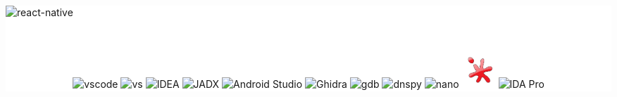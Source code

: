 <img src="https://devicons.github.io/devicon/devicon.git/icons/react/react-original-wordmark.svg" alt="react-native" width="40" height="40"/>
<p>&nbsp;</p>
<p align="center">
<img src="https://images-wixmp-ed30a86b8c4ca887773594c2.wixmp.com/f/217d5ea0-623d-40b1-9b31-027b904a5f15/ddjrgww-846ce429-3b0d-4ad8-bf6d-ac52dfe48201.png?token=eyJ0eXAiOiJKV1QiLCJhbGciOiJIUzI1NiJ9.eyJzdWIiOiJ1cm46YXBwOiIsImlzcyI6InVybjphcHA6Iiwib2JqIjpbW3sicGF0aCI6IlwvZlwvMjE3ZDVlYTAtNjIzZC00MGIxLTliMzEtMDI3YjkwNGE1ZjE1XC9kZGpyZ3d3LTg0NmNlNDI5LTNiMGQtNGFkOC1iZjZkLWFjNTJkZmU0ODIwMS5wbmcifV1dLCJhdWQiOlsidXJuOnNlcnZpY2U6ZmlsZS5kb3dubG9hZCJdfQ.ZkEnCXJtjhT0v0UEQF7_k0VfiSaIoZa-YlerQJG-CXw" alt="vscode" width="48" height="48"/>
<img src="https://images-wixmp-ed30a86b8c4ca887773594c2.wixmp.com/f/217d5ea0-623d-40b1-9b31-027b904a5f15/ddjvwxd-b25523cb-c1c0-4716-8e55-3efdc015abef.png?token=eyJ0eXAiOiJKV1QiLCJhbGciOiJIUzI1NiJ9.eyJzdWIiOiJ1cm46YXBwOiIsImlzcyI6InVybjphcHA6Iiwib2JqIjpbW3sicGF0aCI6IlwvZlwvMjE3ZDVlYTAtNjIzZC00MGIxLTliMzEtMDI3YjkwNGE1ZjE1XC9kZGp2d3hkLWIyNTUyM2NiLWMxYzAtNDcxNi04ZTU1LTNlZmRjMDE1YWJlZi5wbmcifV1dLCJhdWQiOlsidXJuOnNlcnZpY2U6ZmlsZS5kb3dubG9hZCJdfQ.78tZSYZMHR4zWvx9nAu-JvXy-nPKCwMmxdBePKEvB08" alt="vs" width="48" height="48"/> 
<img src="https://images-wixmp-ed30a86b8c4ca887773594c2.wixmp.com/f/9b5e7dcc-db45-4acb-8078-4f1e40191fe1/dbfye6x-ee5cf816-da93-4428-8cc6-e388e0b45136.png?token=eyJ0eXAiOiJKV1QiLCJhbGciOiJIUzI1NiJ9.eyJzdWIiOiJ1cm46YXBwOiIsImlzcyI6InVybjphcHA6Iiwib2JqIjpbW3sicGF0aCI6IlwvZlwvOWI1ZTdkY2MtZGI0NS00YWNiLTgwNzgtNGYxZTQwMTkxZmUxXC9kYmZ5ZTZ4LWVlNWNmODE2LWRhOTMtNDQyOC04Y2M2LWUzODhlMGI0NTEzNi5wbmcifV1dLCJhdWQiOlsidXJuOnNlcnZpY2U6ZmlsZS5kb3dubG9hZCJdfQ._0zGB33NIE1jhC583GLDwygXr5jsMVwfCaEtBWtWNt0" alt="IDEA" width="48" height="48"/>
<img src="https://raw.githubusercontent.com/skylot/jadx/master/jadx-gui/src/main/resources/logos/jadx-logo.png" alt="JADX" width="48" height="48"/>
<img src="https://i.imgur.com/MHIv2pZ.png" alt="Android Studio" width="48" height="48"/>
<img src="https://user-images.githubusercontent.com/16199912/56060896-12690380-5d36-11e9-802e-8c7e70cd481e.png" alt="Ghidra" width="48" height="48"/>
<img src="https://cdn.iconscout.com/icon/free/png-512/gdb-file-1942400-1639962.png" alt="gdb" width="48" height="48"/>
<img src="https://chocolatey.org/content/packageimages/dnspy.6.1.6.png" alt="dnspy" width="48" height="48"/>
<img src="https://upload.wikimedia.org/wikipedia/commons/thumb/8/8a/Gnu-nano.svg/1200px-Gnu-nano.svg.png" alt="nano" width="48" height="48"/>
<img src="https://github.com/muhammadsaboor35/muhammadsaboor35/blob/master/Misc/ollydbg.png" alt="Ollydbg" width="48" height="48"/>
<img src="https://static.wixstatic.com/media/6a4a49_76094687779646fcb48f8863e9119f47~mv2.png/v1/fit/w_170,h_209,al_c,q_80/file.png" alt="IDA Pro" width="48" height="48"/>
